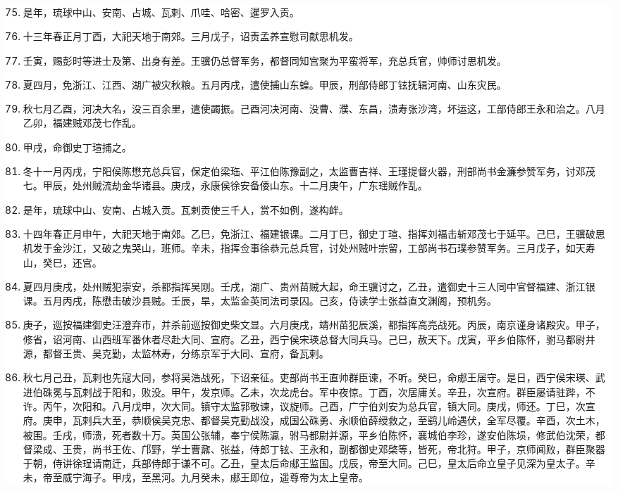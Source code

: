 75. <span id="本纪第十_英宗前纪-75"></span>
是年，琉球中山、安南、占城、瓦剌、爪哇、哈密、暹罗入贡。

76. <span id="本纪第十_英宗前纪-76"></span>
十三年春正月丁酉，大祀天地于南郊。三月戊子，诏责孟养宣慰司献思机发。

77. <span id="本纪第十_英宗前纪-77"></span>
壬寅，赐彭时等进士及第、出身有差。王骥仍总督军务，都督同知宫聚为平蛮将军，充总兵官，帅师讨思机发。

78. <span id="本纪第十_英宗前纪-78"></span>
夏四月，免浙江、江西、湖广被灾秋粮。五月丙戌，遣使捕山东蝗。甲辰，刑部侍郎丁铉抚辑河南、山东灾民。

79. <span id="本纪第十_英宗前纪-79"></span>
秋七月乙酉，河决大名，没三百余里，遣使蠲振。己酉河决河南、没曹、濮、东昌，溃寿张沙湾，坏运这，工部侍郎王永和治之。八月乙卯，福建贼邓茂七作乱。

80. <span id="本纪第十_英宗前纪-80"></span>
甲戌，命御史丁瑄捕之。

81. <span id="本纪第十_英宗前纪-81"></span>
冬十一月丙戌，宁阳侯陈懋充总兵官，保定伯梁珤、平江伯陈豫副之，太监曹吉祥、王瑾提督火器，刑部尚书金濂参赞军务，讨邓茂七。甲辰，处州贼流劫金华诸县。庚戌，永康侯徐安备倭山东。十二月庚午，广东瑶贼作乱。

82. <span id="本纪第十_英宗前纪-82"></span>
是年，琉球中山、安南、占城入贡。瓦剌贡使三千人，赏不如例，遂构衅。

83. <span id="本纪第十_英宗前纪-83"></span>
十四年春正月申午，大祀天地于南郊。乙巳，免浙江、福建银课。二月丁巳，御史丁瑄、指挥刘福击斩邓茂七于延平。己巳，王骥破思机发于金沙江，又破之鬼哭山，班师。辛未，指挥佥事徐恭元总兵官，讨处州贼叶宗留，工部尚书石璞参赞军务。三月戊子，如天寿山，癸巳，还宫。

84. <span id="本纪第十_英宗前纪-84"></span>
夏四月庚戌，处州贼犯崇安，杀都指挥吴刚。壬戌，湖广、贵州苗贼大起，命王骥讨之，乙丑，遣御史十三人同中官督福建、浙江银课。五月丙戌，陈懋击破沙县贼。壬辰，旱，太监金英同法司录囚。己亥，侍读学士张益直文渊阁，预机务。

85. <span id="本纪第十_英宗前纪-85"></span>
庚子，巡按福建御史汪澄弃市，并杀前巡按御史柴文显。六月庚戌，靖州苗犯辰溪，都指挥高亮战死。丙辰，南京谨身诸殿灾。甲子，修省，诏河南、山西班军番休者尽赴大同、宣府。乙丑，西宁侯宋瑛总督大同兵马。己巳，赦天下。戊寅，平乡伯陈怀，驸马都尉井源，都督王贵、吴克勤，太监林寿，分练京军于大同、宣府，备瓦剌。

86. <span id="本纪第十_英宗前纪-86"></span>
秋七月己丑，瓦剌也先寇大同，参将吴浩战死，下诏亲征。吏部尚书王直帅群臣谏，不听。癸巳，命郕王居守。是日，西宁侯宋瑛、武进伯硃冕与瓦剌战于阳和，败没。甲午，发京师。乙未，次龙虎台。军中夜惊。丁酉，次居庸关。辛丑，次宣府。群臣屡请驻跸，不许。丙午，次阳和。八月戊申，次大同。镇守太监郭敬谏，议旋师。己酉，广宁伯刘安为总兵官，镇大同。庚戌，师还。丁巳，次宣府。庚申，瓦剌兵大至，恭顺侯吴克忠、都督吴克勤战没，成国公硃勇、永顺伯薛绶救之，至鹞儿岭遇伏，全军尽覆。辛酉，次土木，被围。壬戌，师溃，死者数十万。英国公张辅，奉宁侯陈瀛，驸马都尉并源，平乡伯陈怀，襄城伯李珍，遂安伯陈埙，修武伯沈荣，都督梁成、王贵，尚书王佐、邝野，学士曹鼐、张益，侍郎丁铉、王永和，副都御史邓棨等，皆死，帝北狩。甲子，京师闻败，群臣聚器于朝，侍讲徐珵请南迁，兵部侍郎于谦不可。乙丑，皇太后命郕王监国。戊辰，帝至大同。己巳，皇太后命立皇子见深为皇太子。辛未，帝至威宁海子。甲戌，至黑河。九月癸未，郕王即位，遥尊帝为太上皇帝。
